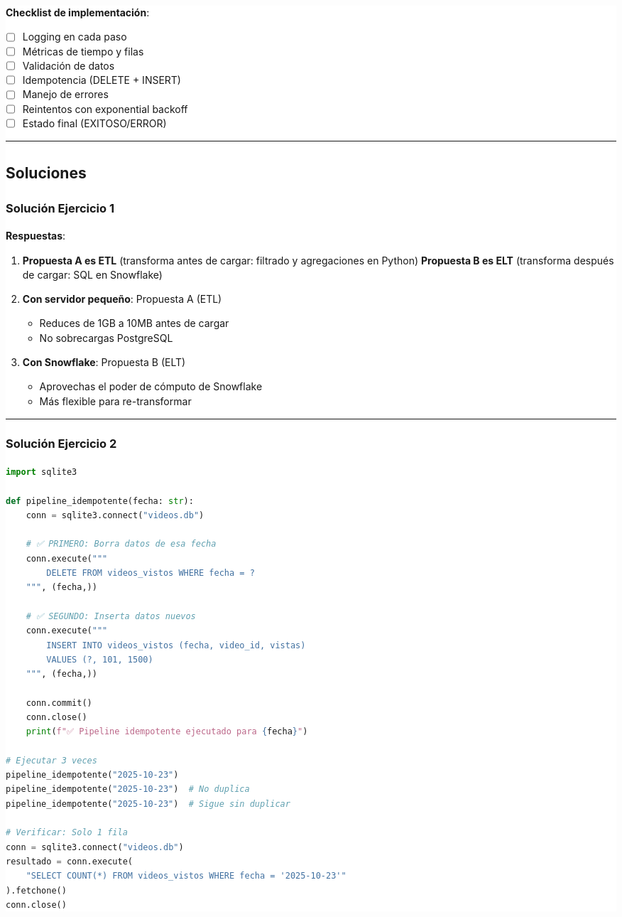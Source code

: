 ```python
```

**Checklist de implementación**:
- [ ] Logging en cada paso
- [ ] Métricas de tiempo y filas
- [ ] Validación de datos
- [ ] Idempotencia (DELETE + INSERT)
- [ ] Manejo de errores
- [ ] Reintentos con exponential backoff
- [ ] Estado final (EXITOSO/ERROR)

---

## Soluciones

### Solución Ejercicio 1

**Respuestas**:
1. **Propuesta A es ETL** (transforma antes de cargar: filtrado y agregaciones en Python)
   **Propuesta B es ELT** (transforma después de cargar: SQL en Snowflake)

2. **Con servidor pequeño**: Propuesta A (ETL)
   - Reduces de 1GB a 10MB antes de cargar
   - No sobrecargas PostgreSQL

3. **Con Snowflake**: Propuesta B (ELT)
   - Aprovechas el poder de cómputo de Snowflake
   - Más flexible para re-transformar

---

### Solución Ejercicio 2

```python
import sqlite3

def pipeline_idempotente(fecha: str):
    conn = sqlite3.connect("videos.db")

    # ✅ PRIMERO: Borra datos de esa fecha
    conn.execute("""
        DELETE FROM videos_vistos WHERE fecha = ?
    """, (fecha,))

    # ✅ SEGUNDO: Inserta datos nuevos
    conn.execute("""
        INSERT INTO videos_vistos (fecha, video_id, vistas)
        VALUES (?, 101, 1500)
    """, (fecha,))

    conn.commit()
    conn.close()
    print(f"✅ Pipeline idempotente ejecutado para {fecha}")

# Ejecutar 3 veces
pipeline_idempotente("2025-10-23")
pipeline_idempotente("2025-10-23")  # No duplica
pipeline_idempotente("2025-10-23")  # Sigue sin duplicar

# Verificar: Solo 1 fila
conn = sqlite3.connect("videos.db")
resultado = conn.execute(
    "SELECT COUNT(*) FROM videos_vistos WHERE fecha = '2025-10-23'"
).fetchone()
conn.close()
```